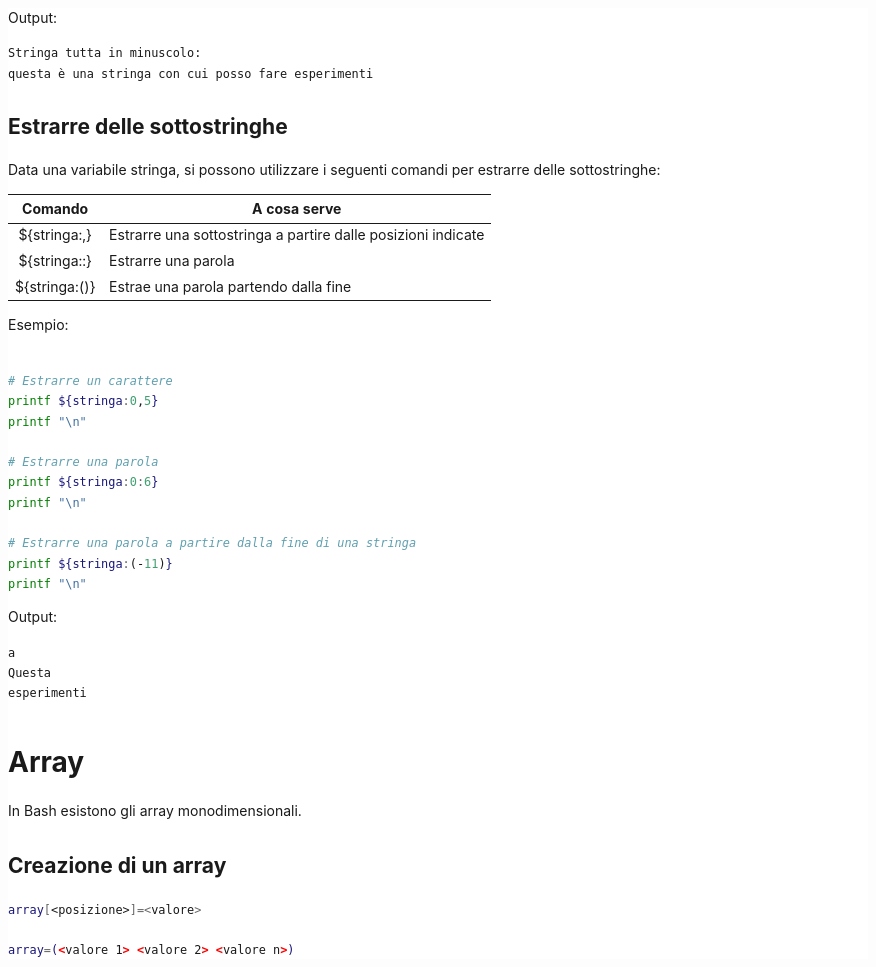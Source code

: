 Output: 
```bash
Stringa tutta in minuscolo:
questa è una stringa con cui posso fare esperimenti
```
       

## Estrarre delle sottostringhe

Data una variabile stringa, si possono utilizzare i seguenti comandi per estrarre delle sottostringhe:

| Comando  | A cosa serve | 
| :---: | --- |
| ${stringa:<posizione iniziale>,<posizione in cui si trova un carattere>} | Estrarre una sottostringa a partire dalle posizioni indicate |
| ${stringa:<posizione iniziale della parola>:<posizione finale della parola>} | Estrarre una parola |
| ${stringa:(<indice negativo partendo dalla fine>)}  | Estrae una parola partendo dalla fine  |


Esempio:

```bash

# Estrarre un carattere
printf ${stringa:0,5}
printf "\n"

# Estrarre una parola
printf ${stringa:0:6}
printf "\n"

# Estrarre una parola a partire dalla fine di una stringa
printf ${stringa:(-11)}
printf "\n"
```

Output: 

```bash
a
Questa
esperimenti
```


# Array

In Bash esistono gli array monodimensionali.

## Creazione di un array

```bash
array[<posizione>]=<valore>

array=(<valore 1> <valore 2> <valore n>)
```
